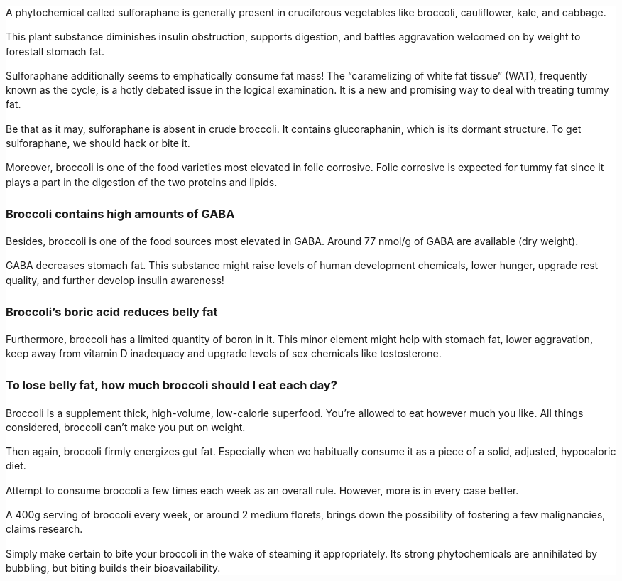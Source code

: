 
A phytochemical called sulforaphane is generally present in cruciferous vegetables like broccoli, cauliflower, kale, and cabbage.


This plant substance diminishes insulin obstruction, supports digestion, and battles aggravation welcomed on by weight to forestall stomach fat.


Sulforaphane additionally seems to emphatically consume fat mass! The “caramelizing of white fat tissue” (WAT), frequently known as the cycle, is a hotly debated issue in the logical examination. It is a new and promising way to deal with treating tummy fat.


Be that as it may, sulforaphane is absent in crude broccoli. It contains glucoraphanin, which is its dormant structure. To get sulforaphane, we should hack or bite it.


Moreover, broccoli is one of the food varieties most elevated in folic corrosive. Folic corrosive is expected for tummy fat since it plays a part in the digestion of the two proteins and lipids.


### **Broccoli contains high amounts of GABA**


Besides, broccoli is one of the food sources most elevated in GABA. Around 77 nmol/g of GABA are available (dry weight).


GABA decreases stomach fat. This substance might raise levels of human development chemicals, lower hunger, upgrade rest quality, and further develop insulin awareness!


### **Broccoli’s boric acid reduces belly fat**


Furthermore, broccoli has a limited quantity of boron in it. This minor element might help with stomach fat, lower aggravation, keep away from vitamin D inadequacy and upgrade levels of sex chemicals like testosterone.


### **To lose belly fat, how much broccoli should I eat each day?**


Broccoli is a supplement thick, high-volume, low-calorie superfood. You’re allowed to eat however much you like. All things considered, broccoli can’t make you put on weight.


Then again, broccoli firmly energizes gut fat. Especially when we habitually consume it as a piece of a solid, adjusted, hypocaloric diet.


Attempt to consume broccoli a few times each week as an overall rule. However, more is in every case better.


A 400g serving of broccoli every week, or around 2 medium florets, brings down the possibility of fostering a few malignancies, claims research.


Simply make certain to bite your broccoli in the wake of steaming it appropriately. Its strong phytochemicals are annihilated by bubbling, but biting builds their bioavailability.

